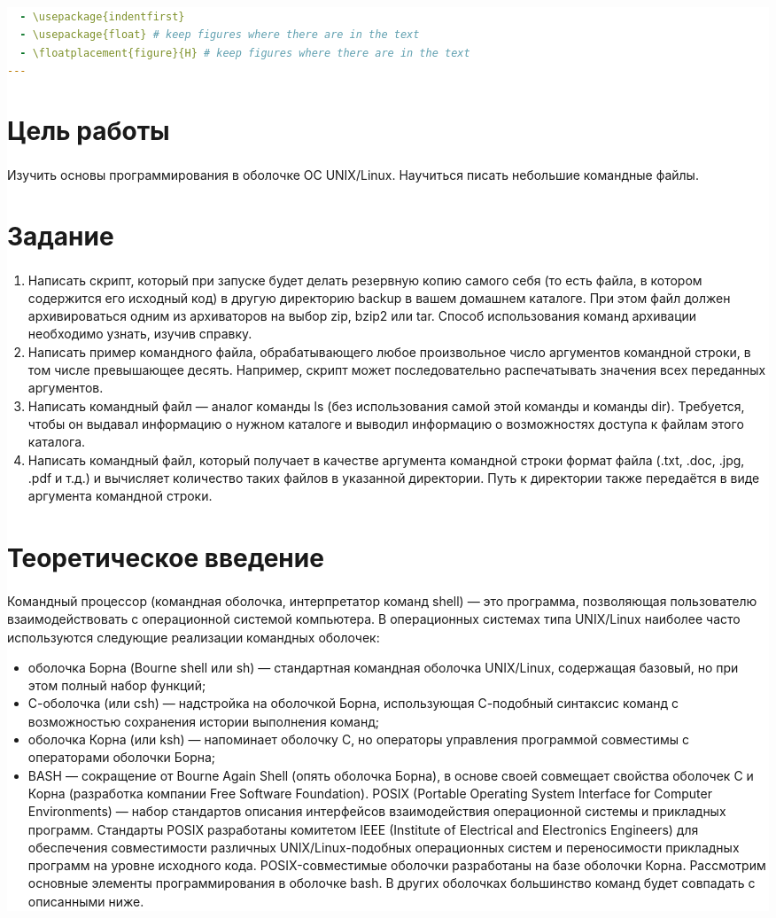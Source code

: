 ```yaml
  - \usepackage{indentfirst}
  - \usepackage{float} # keep figures where there are in the text
  - \floatplacement{figure}{H} # keep figures where there are in the text
---
```


# Цель работы
Изучить основы программирования в оболочке ОС UNIX/Linux. Научиться писать
небольшие командные файлы.

# Задание
1. Написать скрипт, который при запуске будет делать резервную копию самого себя (то
есть файла, в котором содержится его исходный код) в другую директорию backup
в вашем домашнем каталоге. При этом файл должен архивироваться одним из архиваторов на выбор zip, bzip2 или tar. Способ использования команд архивации
необходимо узнать, изучив справку.
2. Написать пример командного файла, обрабатывающего любое произвольное число
аргументов командной строки, в том числе превышающее десять. Например, скрипт
может последовательно распечатывать значения всех переданных аргументов.
3. Написать командный файл — аналог команды ls (без использования самой этой команды и команды dir). Требуется, чтобы он выдавал информацию о нужном каталоге
и выводил информацию о возможностях доступа к файлам этого каталога.
4. Написать командный файл, который получает в качестве аргумента командной строки
формат файла (.txt, .doc, .jpg, .pdf и т.д.) и вычисляет количество таких файлов
в указанной директории. Путь к директории также передаётся в виде аргумента командной строки.


# Теоретическое введение
Командный процессор (командная оболочка, интерпретатор команд shell) — это программа, позволяющая пользователю взаимодействовать с операционной системой
компьютера. В операционных системах типа UNIX/Linux наиболее часто используются
следующие реализации командных оболочек:

- оболочка Борна (Bourne shell или sh) — стандартная командная оболочка UNIX/Linux,
содержащая базовый, но при этом полный набор функций;
- С-оболочка (или csh) — надстройка на оболочкой Борна, использующая С-подобный
синтаксис команд с возможностью сохранения истории выполнения команд;
- оболочка Корна (или ksh) — напоминает оболочку С, но операторы управления программой совместимы с операторами оболочки Борна;
- BASH — сокращение от Bourne Again Shell (опять оболочка Борна), в основе своей совмещает свойства оболочек С и Корна (разработка компании Free Software Foundation).
POSIX (Portable Operating System Interface for Computer Environments) — набор стандартов
описания интерфейсов взаимодействия операционной системы и прикладных программ.
Стандарты POSIX разработаны комитетом IEEE (Institute of Electrical and Electronics
Engineers) для обеспечения совместимости различных UNIX/Linux-подобных операционных систем и переносимости прикладных программ на уровне исходного кода.
POSIX-совместимые оболочки разработаны на базе оболочки Корна.
Рассмотрим основные элементы программирования в оболочке bash. В других оболочках большинство команд будет совпадать с описанными ниже.
